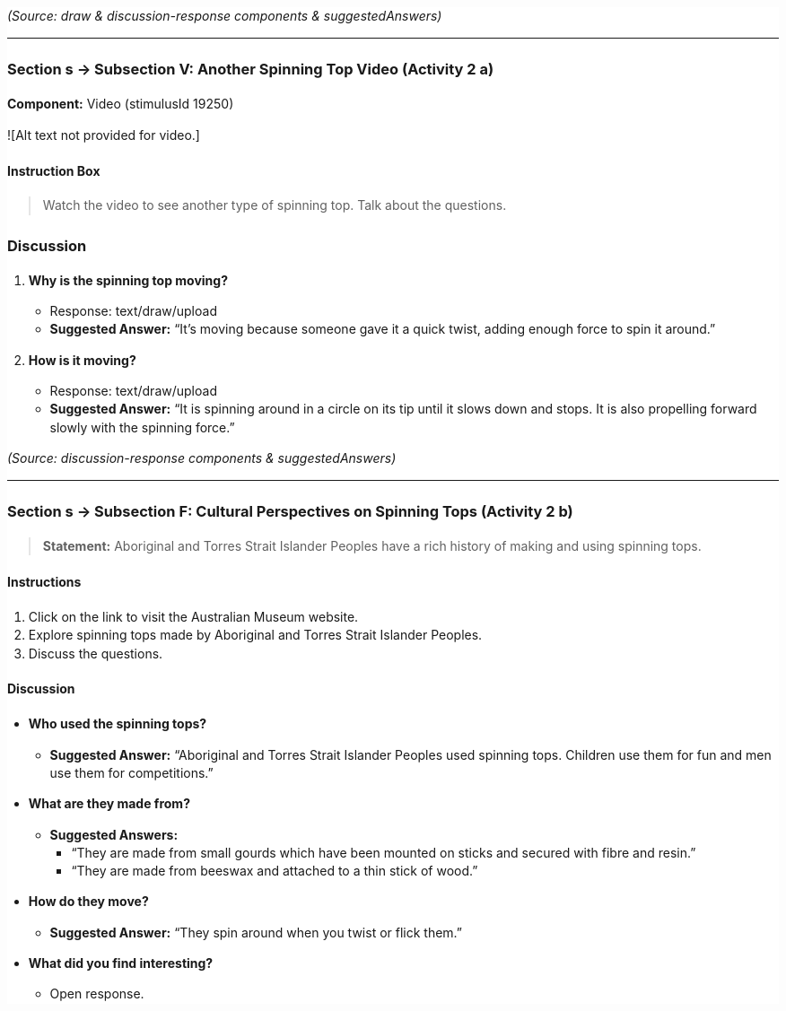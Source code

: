 *(Source: draw & discussion-response components & suggestedAnswers)*  

---

### Section s → Subsection V: Another Spinning Top Video (Activity 2 a)  
**Component:** Video (stimulusId 19250)  

![Alt text not provided for video.]  

#### Instruction Box  
> Watch the video to see another type of spinning top. Talk about the questions.

### Discussion  
1. **Why is the spinning top moving?**  
   - Response: text/draw/upload  
   - **Suggested Answer:** “It’s moving because someone gave it a quick twist, adding enough force to spin it around.”

2. **How is it moving?**  
   - Response: text/draw/upload  
   - **Suggested Answer:** “It is spinning around in a circle on its tip until it slows down and stops. It is also propelling forward slowly with the spinning force.”  

*(Source: discussion-response components & suggestedAnswers)*  

---

### Section s → Subsection F: Cultural Perspectives on Spinning Tops (Activity 2 b)  
> **Statement:** Aboriginal and Torres Strait Islander Peoples have a rich history of making and using spinning tops.

#### Instructions  
1. Click on the link to visit the Australian Museum website.  
2. Explore spinning tops made by Aboriginal and Torres Strait Islander Peoples.  
3. Discuss the questions.

#### Discussion  
- **Who used the spinning tops?**  
  - **Suggested Answer:** “Aboriginal and Torres Strait Islander Peoples used spinning tops. Children use them for fun and men use them for competitions.”  

- **What are they made from?**  
  - **Suggested Answers:**  
    - “They are made from small gourds which have been mounted on sticks and secured with fibre and resin.”  
    - “They are made from beeswax and attached to a thin stick of wood.”

- **How do they move?**  
  - **Suggested Answer:** “They spin around when you twist or flick them.”

- **What did you find interesting?**  
  - Open response.
